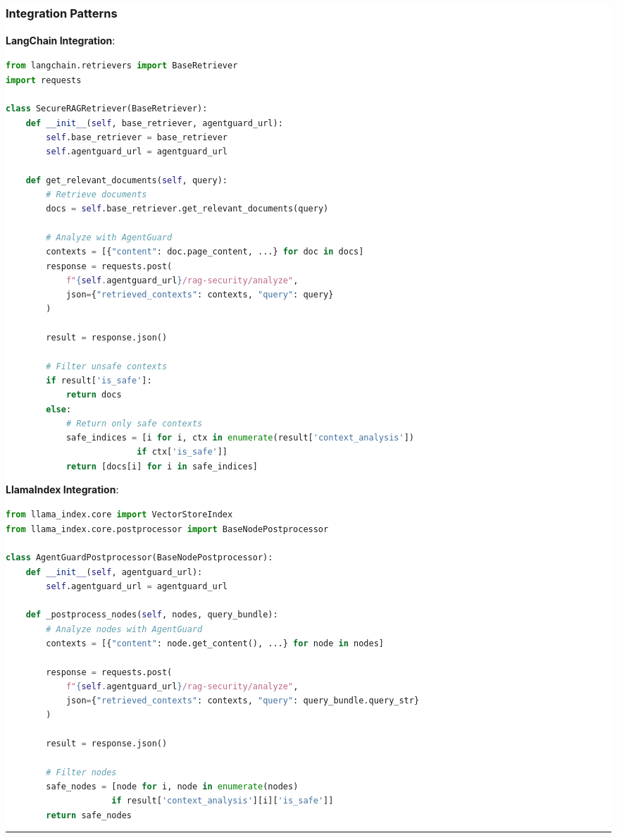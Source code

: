 
### Integration Patterns

**LangChain Integration**:
```python
from langchain.retrievers import BaseRetriever
import requests

class SecureRAGRetriever(BaseRetriever):
    def __init__(self, base_retriever, agentguard_url):
        self.base_retriever = base_retriever
        self.agentguard_url = agentguard_url
    
    def get_relevant_documents(self, query):
        # Retrieve documents
        docs = self.base_retriever.get_relevant_documents(query)
        
        # Analyze with AgentGuard
        contexts = [{"content": doc.page_content, ...} for doc in docs]
        response = requests.post(
            f"{self.agentguard_url}/rag-security/analyze",
            json={"retrieved_contexts": contexts, "query": query}
        )
        
        result = response.json()
        
        # Filter unsafe contexts
        if result['is_safe']:
            return docs
        else:
            # Return only safe contexts
            safe_indices = [i for i, ctx in enumerate(result['context_analysis']) 
                          if ctx['is_safe']]
            return [docs[i] for i in safe_indices]
```

**LlamaIndex Integration**:
```python
from llama_index.core import VectorStoreIndex
from llama_index.core.postprocessor import BaseNodePostprocessor

class AgentGuardPostprocessor(BaseNodePostprocessor):
    def __init__(self, agentguard_url):
        self.agentguard_url = agentguard_url
    
    def _postprocess_nodes(self, nodes, query_bundle):
        # Analyze nodes with AgentGuard
        contexts = [{"content": node.get_content(), ...} for node in nodes]
        
        response = requests.post(
            f"{self.agentguard_url}/rag-security/analyze",
            json={"retrieved_contexts": contexts, "query": query_bundle.query_str}
        )
        
        result = response.json()
        
        # Filter nodes
        safe_nodes = [node for i, node in enumerate(nodes) 
                     if result['context_analysis'][i]['is_safe']]
        return safe_nodes
```

---
